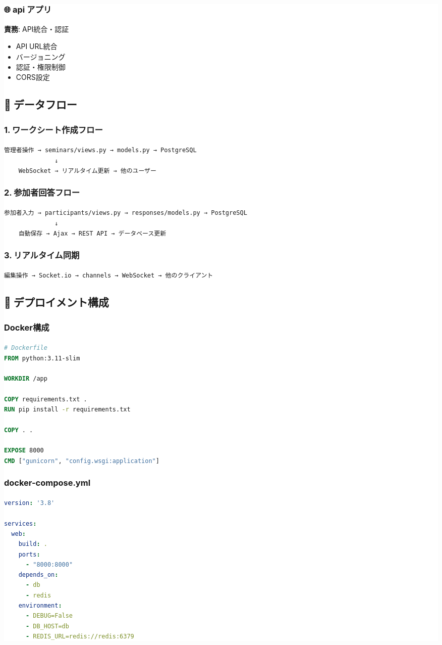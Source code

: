 ### 🌐 api アプリ
**責務**: API統合・認証
- API URL統合
- バージョニング
- 認証・権限制御
- CORS設定

## 🔄 データフロー

### 1. ワークシート作成フロー
```text
管理者操作 → seminars/views.py → models.py → PostgreSQL
              ↓
    WebSocket → リアルタイム更新 → 他のユーザー
```

### 2. 参加者回答フロー
```text
参加者入力 → participants/views.py → responses/models.py → PostgreSQL
              ↓
    自動保存 → Ajax → REST API → データベース更新
```

### 3. リアルタイム同期
```text
編集操作 → Socket.io → channels → WebSocket → 他のクライアント
```

## 🚀 デプロイメント構成

### Docker構成
```dockerfile
# Dockerfile
FROM python:3.11-slim

WORKDIR /app

COPY requirements.txt .
RUN pip install -r requirements.txt

COPY . .

EXPOSE 8000
CMD ["gunicorn", "config.wsgi:application"]
```

### docker-compose.yml
```yaml
version: '3.8'

services:
  web:
    build: .
    ports:
      - "8000:8000"
    depends_on:
      - db
      - redis
    environment:
      - DEBUG=False
      - DB_HOST=db
      - REDIS_URL=redis://redis:6379
```